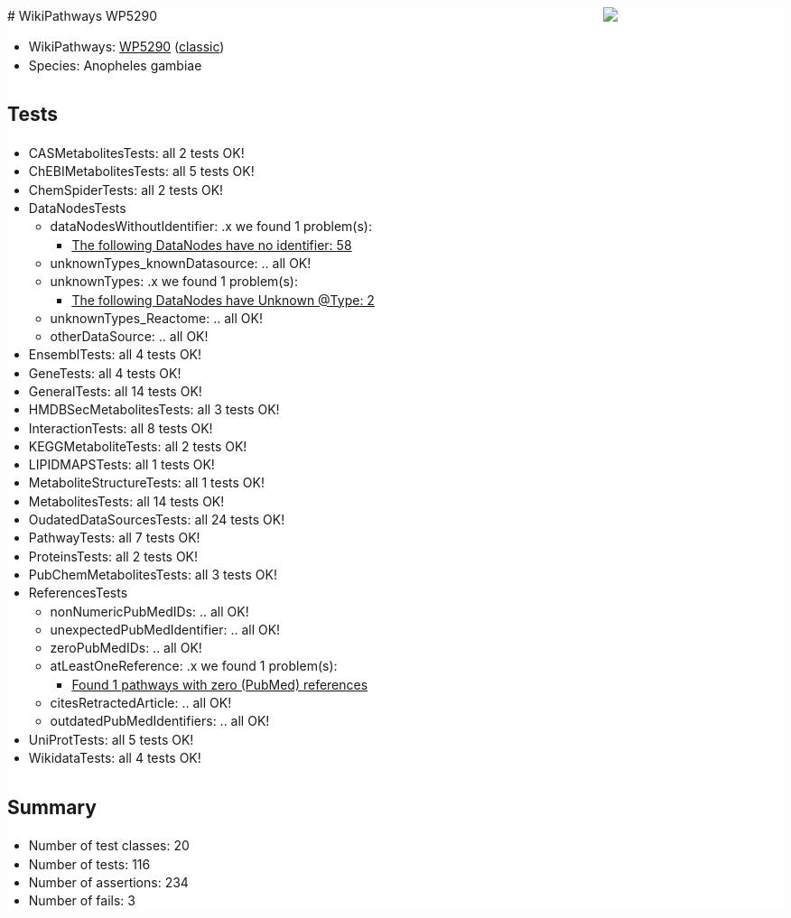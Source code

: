 <img style="float: right; width: 200px" src="https://upload.wikimedia.org/wikipedia/commons/thumb/8/83/Wplogo_with_text_500.png/640px-Wplogo_with_text_500.png" />
# WikiPathways WP5290

* WikiPathways: [WP5290](https://wikipathways.org/pathways/WP5290) ([classic](https://classic.wikipathways.org/instance/WP5290))
* Species: Anopheles gambiae
## Tests
* CASMetabolitesTests: all 2 tests OK!
* ChEBIMetabolitesTests: all 5 tests OK!
* ChemSpiderTests: all 2 tests OK!
* DataNodesTests
    * dataNodesWithoutIdentifier: .x we found 1 problem(s):
        * [The following DataNodes have no identifier: 58](#8792c514)
    * unknownTypes_knownDatasource: .. all OK!
    * unknownTypes: .x we found 1 problem(s):
        * [The following DataNodes have Unknown @Type: 2](#839973e0)
    * unknownTypes_Reactome: .. all OK!
    * otherDataSource: .. all OK!
* EnsemblTests: all 4 tests OK!
* GeneTests: all 4 tests OK!
* GeneralTests: all 14 tests OK!
* HMDBSecMetabolitesTests: all 3 tests OK!
* InteractionTests: all 8 tests OK!
* KEGGMetaboliteTests: all 2 tests OK!
* LIPIDMAPSTests: all 1 tests OK!
* MetaboliteStructureTests: all 1 tests OK!
* MetabolitesTests: all 14 tests OK!
* OudatedDataSourcesTests: all 24 tests OK!
* PathwayTests: all 7 tests OK!
* ProteinsTests: all 2 tests OK!
* PubChemMetabolitesTests: all 3 tests OK!
* ReferencesTests
    * nonNumericPubMedIDs: .. all OK!
    * unexpectedPubMedIdentifier: .. all OK!
    * zeroPubMedIDs: .. all OK!
    * atLeastOneReference: .x we found 1 problem(s):
        * [Found 1 pathways with zero (PubMed) references](#d0a459f0)
    * citesRetractedArticle: .. all OK!
    * outdatedPubMedIdentifiers: .. all OK!
* UniProtTests: all 5 tests OK!
* WikidataTests: all 4 tests OK!


## Summary

* Number of test classes: 20
* Number of tests: 116
* Number of assertions: 234
* Number of fails: 3
